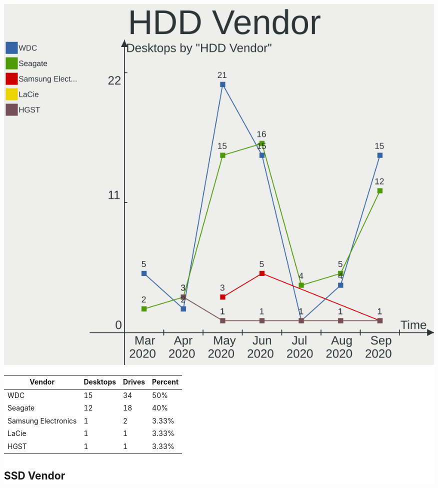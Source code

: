 ![HDD Vendor](./images/line_chart/drive_hdd_vendor.svg)

| Vendor              | Desktops | Drives | Percent |
|---------------------|----------|--------|---------|
| WDC                 | 15       | 34     | 50%     |
| Seagate             | 12       | 18     | 40%     |
| Samsung Electronics | 1        | 2      | 3.33%   |
| LaCie               | 1        | 1      | 3.33%   |
| HGST                | 1        | 1      | 3.33%   |

SSD Vendor
----------
